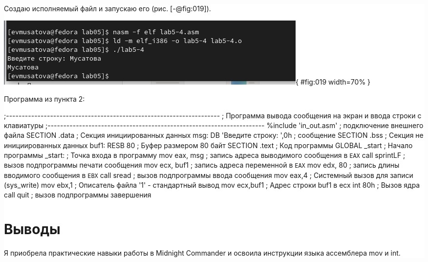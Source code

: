 
Создаю исполняемый файл и запускаю его (рис. [-@fig:019]).

![Запуск программы](image/19.png){ #fig:019 width=70% }

Программа из пункта 2:

;--------------------------------------------------------------------
; Программа вывода сообщения на экран и ввода строки с клавиатуры
;---------------------------------------------------------------------
%include 'in_out.asm' ; подключение внешнего файла
SECTION .data ; Секция инициированных данных
msg: DB 'Введите строку: ',0h ; сообщение
SECTION .bss ; Секция не инициированных данных
buf1: RESB 80 ; Буфер размером 80 байт
SECTION .text ; Код программы
GLOBAL _start ; Начало программы
_start: ; Точка входа в программу
mov eax, msg ; запись адреса выводимого сообщения в `EAX`
call sprintLF ; вызов подпрограммы печати сообщения
mov ecx, buf1 ; запись адреса переменной в `EAX`
mov edx, 80 ; запись длины вводимого сообщения в `EBX`
call sread ; вызов подпрограммы ввода сообщения
mov eax,4 ; Системный вызов для записи (sys_write)
mov ebx,1 ; Описатель файла '1' - стандартный вывод
mov ecx,buf1 ; Адрес строки buf1 в ecx
int 80h ; Вызов ядра
call quit ; вызов подпрограммы завершения

# Выводы

Я приобрела практические навыки работы в Midnight Commander и освоила инструкции языка ассемблера mov и int.
